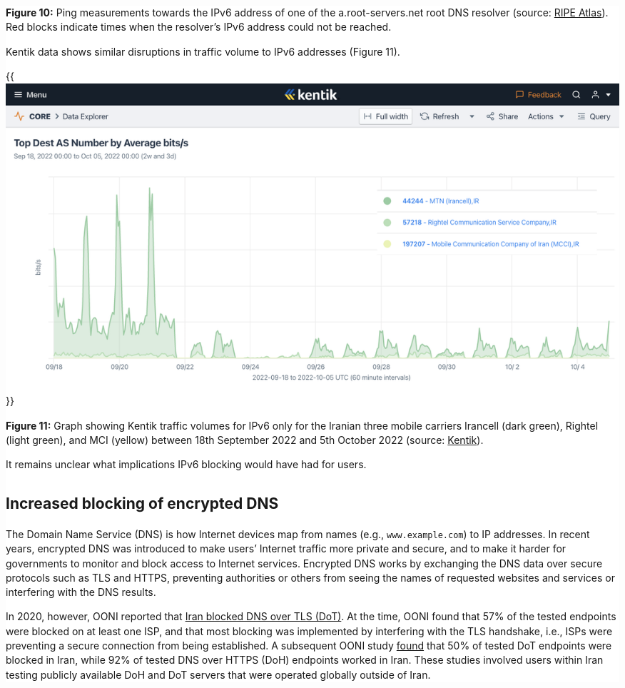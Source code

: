 **Figure 10:** Ping measurements towards the IPv6 address of one of the
a.root-servers.net root DNS resolver (source: [RIPE Atlas](https://atlas.ripe.net/probes/33779)). Red blocks indicate times
when the resolver’s IPv6 address could not be reached.

Kentik data shows similar disruptions in traffic volume to IPv6
addresses (Figure 11).

{{<img src="images/11.png">}}

**Figure 11:** Graph showing Kentik traffic volumes for IPv6 only for
the Iranian three mobile carriers Irancell (dark green), Rightel (light
green), and MCI (yellow) between 18th September 2022 and 5th October
2022 (source: [Kentik](http://www.kentik.com/)).

It remains unclear what implications IPv6 blocking would have had for
users.

## Increased blocking of encrypted DNS

The Domain Name Service (DNS) is how Internet devices map from names
(e.g., `www.example.com`) to IP addresses. In
recent years, encrypted DNS was introduced to make users’ Internet
traffic more private and secure, and to make it harder for governments
to monitor and block access to Internet services. Encrypted DNS works by
exchanging the DNS data over secure protocols such as TLS and HTTPS,
preventing authorities or others from seeing the names of requested
websites and services or interfering with the DNS results.

In 2020, however, OONI reported that [Iran blocked DNS over TLS (DoT)](https://ooni.org/post/2020-iran-dot/). At the time, OONI found
that 57% of the tested endpoints were blocked on at least one ISP, and
that most blocking was implemented by interfering with the TLS
handshake, i.e., ISPs were preventing a secure connection from being
established. A subsequent OONI study
[found](https://ooni.org/post/2022-doh-dot-paper-dnsprivacy21/) that
50% of tested DoT endpoints were blocked in Iran, while 92% of tested
DNS over HTTPS (DoH) endpoints worked in Iran. These studies involved
users within Iran testing publicly available DoH and DoT servers that
were operated globally outside of Iran.
